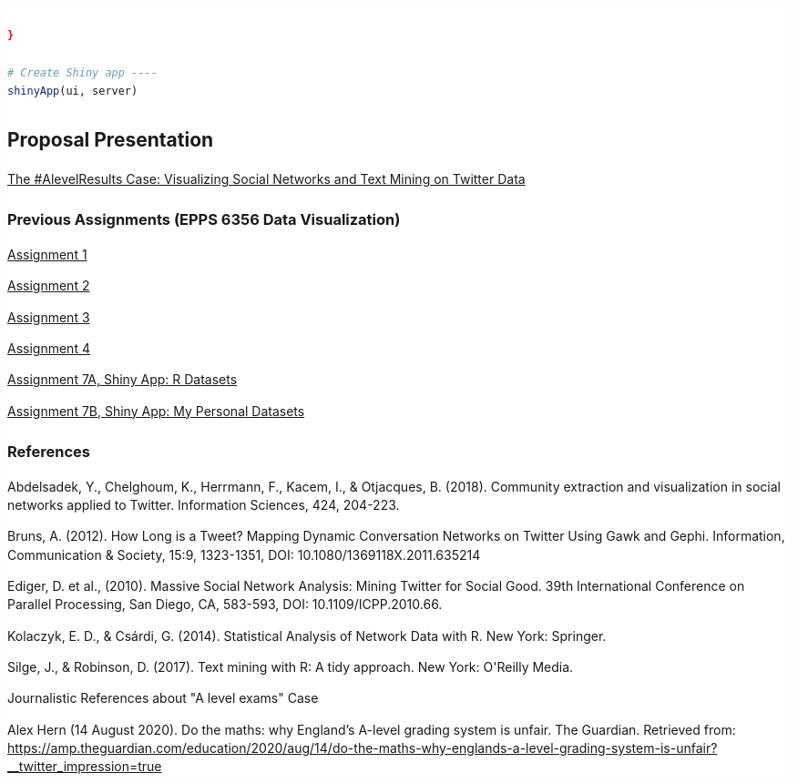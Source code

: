 ```R
  
}

# Create Shiny app ----
shinyApp(ui, server)
```



## Proposal Presentation
[The #AlevelResults Case: Visualizing Social Networks and Text Mining on Twitter Data](https://github.com/federico-jf/Data-Visualization-UTD-EPPS-6356/blob/master/Proposal%20presentation%20Federico%20Ferrero.pdf)

### Previous Assignments (EPPS 6356 Data Visualization)

[Assignment 1](https://github.com/federico-jf/Data-Visualization-UTD-EPPS-6356/blob/master/Assignment%201%20FF.pdf)

[Assignment 2](https://github.com/federico-jf/Data-Visualization-UTD-EPPS-6356/blob/master/Assignment_2.R)

[Assignment 3](https://github.com/federico-jf/Data-Visualization-UTD-EPPS-6356/blob/master/Assignment_3.R)

[Assignment 4](https://github.com/federico-jf/Data-Visualization-UTD-EPPS-6356/blob/master/Assignment_4.R)

[Assignment 7A, Shiny App: R Datasets](https://federicoferrero.shinyapps.io/assignment7/)

<iframe width="1000" height="700" src="https://federicoferrero.shinyapps.io/assignment7/"></iframe>

[Assignment 7B, Shiny App: My Personal Datasets](https://federicoferrero.shinyapps.io/assignment7b/)

### References

Abdelsadek, Y., Chelghoum, K., Herrmann, F., Kacem, I., & Otjacques, B. (2018). Community extraction and visualization in social networks applied to Twitter. Information Sciences, 424, 204-223.

Bruns, A. (2012). How Long is a Tweet? Mapping Dynamic Conversation Networks on Twitter Using Gawk and Gephi. Information, Communication & Society, 15:9, 1323-1351, DOI: 10.1080/1369118X.2011.635214

Ediger, D. et al., (2010). Massive Social Network Analysis: Mining Twitter for Social Good. 39th International Conference on Parallel Processing, San Diego, CA, 583-593, DOI: 10.1109/ICPP.2010.66.

Kolaczyk, E. D., & Csárdi, G. (2014). Statistical Analysis of Network Data with R. New York: Springer.

Silge, J., & Robinson, D. (2017). Text mining with R: A tidy approach. New York: O'Reilly Media.

Journalistic References about "A level exams" Case

Alex Hern (14 August 2020). Do the maths: why England’s A-level grading system is unfair. The Guardian. Retrieved from: https://amp.theguardian.com/education/2020/aug/14/do-the-maths-why-englands-a-level-grading-system-is-unfair?__twitter_impression=true
